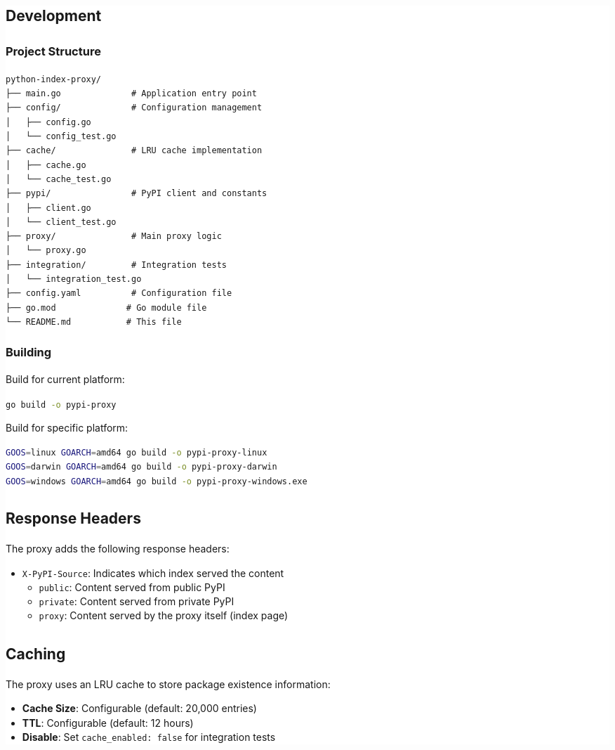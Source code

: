 ## Development

### Project Structure

```
python-index-proxy/
├── main.go              # Application entry point
├── config/              # Configuration management
│   ├── config.go
│   └── config_test.go
├── cache/               # LRU cache implementation
│   ├── cache.go
│   └── cache_test.go
├── pypi/                # PyPI client and constants
│   ├── client.go
│   └── client_test.go
├── proxy/               # Main proxy logic
│   └── proxy.go
├── integration/         # Integration tests
│   └── integration_test.go
├── config.yaml          # Configuration file
├── go.mod              # Go module file
└── README.md           # This file
```

### Building

Build for current platform:
```bash
go build -o pypi-proxy
```

Build for specific platform:
```bash
GOOS=linux GOARCH=amd64 go build -o pypi-proxy-linux
GOOS=darwin GOARCH=amd64 go build -o pypi-proxy-darwin
GOOS=windows GOARCH=amd64 go build -o pypi-proxy-windows.exe
```

## Response Headers

The proxy adds the following response headers:

- `X-PyPI-Source`: Indicates which index served the content
  - `public`: Content served from public PyPI
  - `private`: Content served from private PyPI
  - `proxy`: Content served by the proxy itself (index page)

## Caching

The proxy uses an LRU cache to store package existence information:

- **Cache Size**: Configurable (default: 20,000 entries)
- **TTL**: Configurable (default: 12 hours)
- **Disable**: Set `cache_enabled: false` for integration tests
